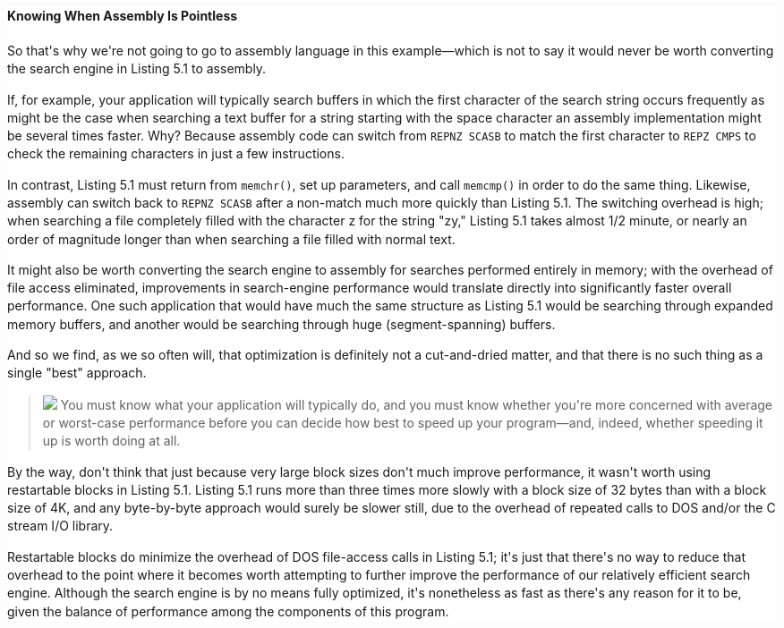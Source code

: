 #### Knowing When Assembly Is Pointless

So that's why we're not going to go to assembly language in this
example—which is not to say it would never be worth converting the
search engine in Listing 5.1 to assembly.

If, for example, your application will typically search buffers in which
the first character of the search string occurs frequently as might be
the case when searching a text buffer for a string starting with the
space character an assembly implementation might be several times
faster. Why? Because assembly code can switch from `REPNZ SCASB` to
match the first character to `REPZ CMPS` to check the remaining
characters in just a few instructions.

In contrast, Listing 5.1 must return from `memchr()`, set up
parameters, and call `memcmp()` in order to do the same thing.
Likewise, assembly can switch back to `REPNZ SCASB` after a non-match
much more quickly than Listing 5.1. The switching overhead is high; when
searching a file completely filled with the character z for the string
"zy," Listing 5.1 takes almost 1/2 minute, or nearly an order of
magnitude longer than when searching a file filled with normal text.

It might also be worth converting the search engine to assembly for
searches performed entirely in memory; with the overhead of file access
eliminated, improvements in search-engine performance would translate
directly into significantly faster overall performance. One such
application that would have much the same structure as Listing 5.1 would
be searching through expanded memory buffers, and another would be
searching through huge (segment-spanning) buffers.

And so we find, as we so often will, that optimization is definitely not
a cut-and-dried matter, and that there is no such thing as a single
"best" approach.

> ![](../images/i.jpg)
> You must know what your application will typically do, and you must know
> whether you're more concerned with average or worst-case performance
> before you can decide how best to speed up your program—and, indeed,
> whether speeding it up is worth doing at all.

By the way, don't think that just because very large block sizes don't
much improve performance, it wasn't worth using restartable blocks in
Listing 5.1. Listing 5.1 runs more than three times more slowly with a
block size of 32 bytes than with a block size of 4K, and any
byte-by-byte approach would surely be slower still, due to the overhead
of repeated calls to DOS and/or the C stream I/O library.

Restartable blocks do minimize the overhead of DOS file-access calls in
Listing 5.1; it's just that there's no way to reduce that overhead to
the point where it becomes worth attempting to further improve the
performance of our relatively efficient search engine. Although the
search engine is by no means fully optimized, it's nonetheless as fast
as there's any reason for it to be, given the balance of performance
among the components of this program.
